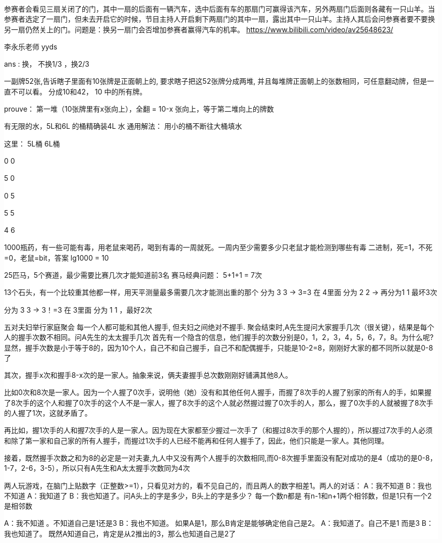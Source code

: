 参赛者会看见三扇关闭了的门，其中一扇的后面有一辆汽车，选中后面有车的那扇门可赢得该汽车，另外两扇门后面则各藏有一只山羊。当参赛者选定了一扇门，但未去开启它的时候，节目主持人开启剩下两扇门的其中一扇，露出其中一只山羊。主持人其后会问参赛者要不要换另一扇仍然关上的门。问题是：换另一扇门会否增加参赛者赢得汽车的机率。
https://www.bilibili.com/video/av25648623/

李永乐老师 yyds

ans : 换， 不换1/3 ，换2/3

一副牌52张,告诉瞎子里面有10张牌是正面朝上的, 要求瞎子把这52张牌分成两堆, 并且每堆牌正面朝上的张数相同，可任意翻动牌，但是一直不可以看。
分成10和42， 10 中的所有牌。

prouve： 第一堆（10张牌里有x张向上），全翻 = 10-x 张向上，等于第二堆向上的牌数

有无限的水，5L和6L 的桶精确装4L 水
通用解法： 用小的桶不断往大桶填水

这里： 5L桶 6L桶

0 0

5 0

0 5

5 5

4 6

1000瓶药，有一些可能有毒，用老鼠来喝药，喝到有毒的一周就死。一周内至少需要多少只老鼠才能检测到哪些有毒
二进制，死=1，不死=0，老鼠=bit，答案 lg1000 = 10

25匹马，5个赛道，最少需要比赛几次才能知道前3名
赛马经典问题： 5+1+1 = 7次

13个石头，有一个比较重其他都一样，用天平测量最多需要几次才能测出重的那个
分为 3 3 -> 3=3 在 4里面 分为 2 2 -> 再分为1 1 最坏3次

分为 3 3 -> 3！=3 在 3里面 分为 1 1 ，最好2次

五对夫妇举行家庭聚会 每一个人都可能和其他人握手, 但夫妇之间绝对不握手. 聚会结束时,A先生提问大家握手几次（很关键），结果是每个人的握手次数不相同。问A先生的太太握手几次
首先有一个隐含的信息，他们握手的次数分别是0，1，2，3，4，5，6，7，8。为什么呢?显然，握手次数是小于等于8的，因为10个人，自己不和自己握手，自己不和配偶握手，只能是10-2=8，刚刚好大家的都不同所以就是0-8了

其次，握手x次和握手8-x次的是一家人。抽象来说，俩夫妻握手总次数刚刚好铺满其他8人。

比如0次和8次是一家人。因为一个人握了0次手，说明他（她）没有和其他任何人握手，而握了8次手的人握了别家的所有人的手，如果握了8次手的这个人和握了0次手的这个人不是一家人，握了8次手的这个人就必然握过握了0次手的人，那么，握了0次手的人就被握了8次手的人握了1次，这就矛盾了。

再比如，握1次手的人和握7次手的人是一家人。因为现在大家都至少握过一次手了（和握过8次手的那个人握的），所以握过7次手的人必须和除了第一家和自己家的所有人握手，而握过1次手的人已经不能再和任何人握手了，因此，他们只能是一家人。其他同理。

接着，既然握手次数之和为8的必定是一对夫妻,九人中又没有两个人握手的次数相同,而0-8次握手里面没有配对成功的是4（成功的是0-8，1-7，2-6，3-5），所以只有A先生和A太太握手次数同为4次

两人玩游戏，在脑门上贴数字（正整数>=1），只看见对方的，看不见自己的，而且两人的数字相差1。两人的对话： A：我不知道 B：我也不知道 A：我知道了 B：我也知道了。问A头上的字是多少，B头上的字是多少？
每一个数n都是 有n-1和n+1两个相邻数，但是1只有一个2是相邻数

A：我不知道 。不知道自己是1还是3
B：我也不知道。 如果A是1，那么B肯定是能够确定他自己是2。
A：我知道了。自己不是1 而是3
B：我也知道了。 既然A知道自己，肯定是从2推出的3，那么也知道自己是2了
